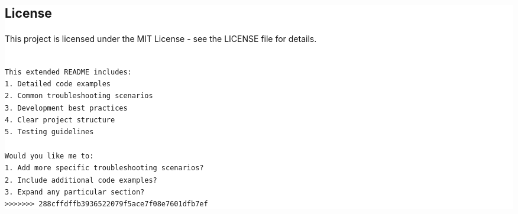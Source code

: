 ## License

This project is licensed under the MIT License - see the LICENSE file for details.
```

This extended README includes:
1. Detailed code examples
2. Common troubleshooting scenarios
3. Development best practices
4. Clear project structure
5. Testing guidelines

Would you like me to:
1. Add more specific troubleshooting scenarios?
2. Include additional code examples?
3. Expand any particular section?
>>>>>>> 288cffdffb3936522079f5ace7f08e7601dfb7ef
